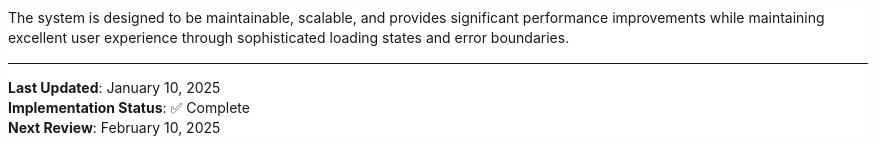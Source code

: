 The system is designed to be maintainable, scalable, and provides significant performance improvements while maintaining excellent user experience through sophisticated loading states and error boundaries.

---

**Last Updated**: January 10, 2025  
**Implementation Status**: ✅ Complete  
**Next Review**: February 10, 2025